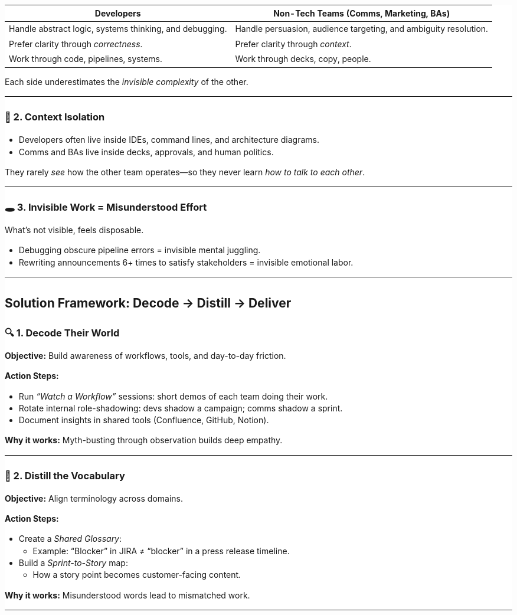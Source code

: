 | Developers                          | Non-Tech Teams (Comms, Marketing, BAs) |
|-------------------------------------|----------------------------------------|
| Handle abstract logic, systems thinking, and debugging. | Handle persuasion, audience targeting, and ambiguity resolution. |
| Prefer clarity through *correctness*. | Prefer clarity through *context*. |
| Work through code, pipelines, systems. | Work through decks, copy, people. |

Each side underestimates the *invisible complexity* of the other.

---

### 🧩 2. Context Isolation

- Developers often live inside IDEs, command lines, and architecture diagrams.
- Comms and BAs live inside decks, approvals, and human politics.

They rarely *see* how the other team operates—so they never learn *how to talk to each other*.

---

### 🕳️ 3. Invisible Work = Misunderstood Effort

What’s not visible, feels disposable.

- Debugging obscure pipeline errors = invisible mental juggling.
- Rewriting announcements 6+ times to satisfy stakeholders = invisible emotional labor.

---

## Solution Framework: Decode → Distill → Deliver

### 🔍 1. Decode Their World  
**Objective:** Build awareness of workflows, tools, and day-to-day friction.  

**Action Steps:**
- Run *“Watch a Workflow”* sessions: short demos of each team doing their work.
- Rotate internal role-shadowing: devs shadow a campaign; comms shadow a sprint.
- Document insights in shared tools (Confluence, GitHub, Notion).

**Why it works:** Myth-busting through observation builds deep empathy.

---

### 🧾 2. Distill the Vocabulary  
**Objective:** Align terminology across domains.

**Action Steps:**
- Create a *Shared Glossary*:
  - Example: “Blocker” in JIRA ≠ “blocker” in a press release timeline.
- Build a *Sprint-to-Story* map:
  - How a story point becomes customer-facing content.

**Why it works:** Misunderstood words lead to mismatched work.

---
